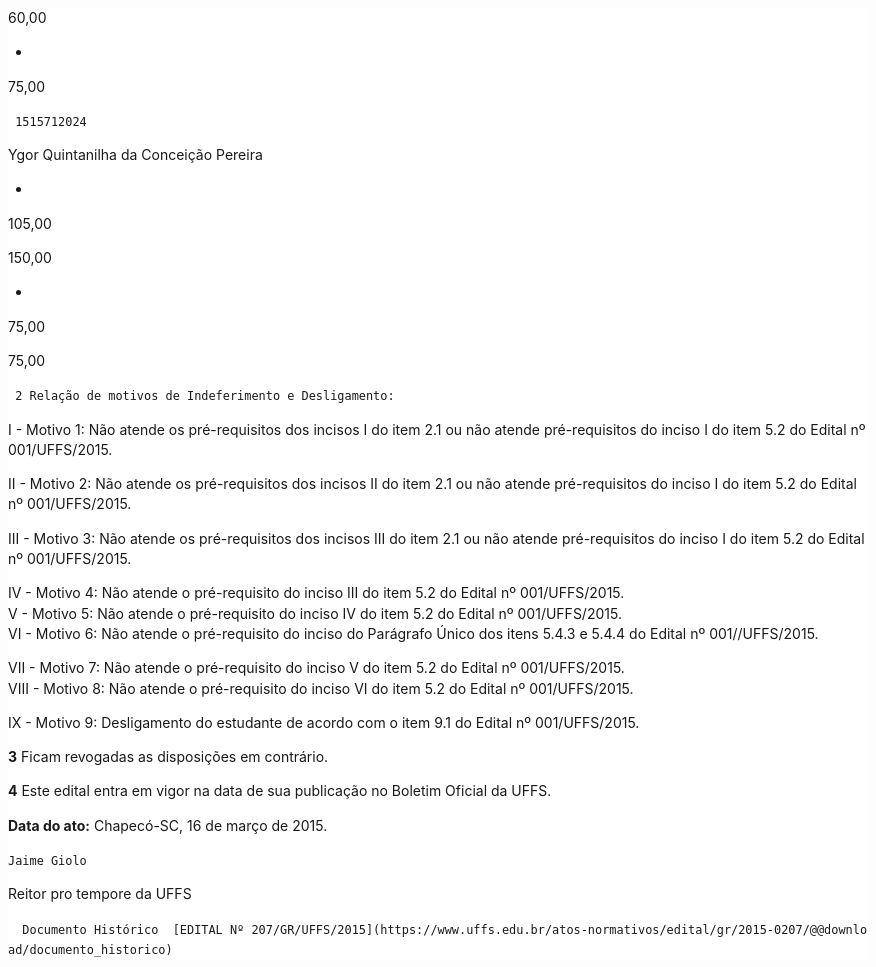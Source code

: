    60,00

   -

   75,00

     1515712024

   Ygor Quintanilha da Conceição Pereira

   -

   105,00

   150,00

   -

   75,00

   75,00

     2 Relação de motivos de Indeferimento e Desligamento:

 I - Motivo 1: Não atende os pré-requisitos dos incisos I do item 2.1 ou não atende pré-requisitos do inciso I do item 5.2 do Edital nº 001/UFFS/2015.

 II - Motivo 2: Não atende os pré-requisitos dos incisos II do item 2.1 ou não atende pré-requisitos do inciso I do item 5.2 do Edital nº 001/UFFS/2015.

 III - Motivo 3: Não atende os pré-requisitos dos incisos III do item 2.1 ou não atende pré-requisitos do inciso I do item 5.2 do Edital nº 001/UFFS/2015.

 IV - Motivo 4: Não atende o pré-requisito do inciso III do item 5.2 do Edital nº 001/UFFS/2015.  
 V - Motivo 5: Não atende o pré-requisito do inciso IV do item 5.2 do Edital nº 001/UFFS/2015.  
 VI - Motivo 6: Não atende o pré-requisito do inciso do Parágrafo Único dos itens 5.4.3 e 5.4.4 do Edital nº 001//UFFS/2015.

 VII - Motivo 7: Não atende o pré-requisito do inciso V do item 5.2 do Edital nº 001/UFFS/2015.  
 VIII - Motivo 8: Não atende o pré-requisito do inciso VI do item 5.2 do Edital nº 001/UFFS/2015.

 IX - Motivo 9: Desligamento do estudante de acordo com o item 9.1 do Edital nº 001/UFFS/2015.

 **3** Ficam revogadas as disposições em contrário.

 **4** Este edital entra em vigor na data de sua publicação no Boletim Oficial da UFFS.

  

   **Data do ato:** Chapecó-SC, 16 de março de 2015.   
 

    Jaime Giolo   
 Reitor pro tempore da UFFS 

      Documento Histórico  [EDITAL Nº 207/GR/UFFS/2015](https://www.uffs.edu.br/atos-normativos/edital/gr/2015-0207/@@download/documento_historico)     
      